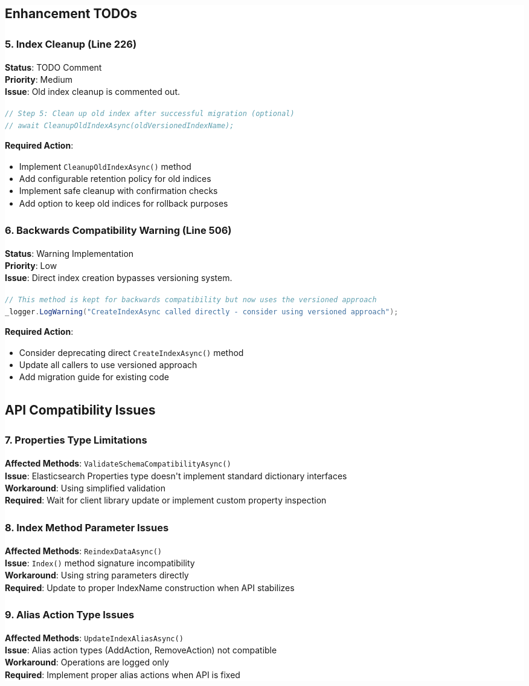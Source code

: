 ## Enhancement TODOs

### 5. Index Cleanup (Line 226)
**Status**: TODO Comment  
**Priority**: Medium  
**Issue**: Old index cleanup is commented out.

```csharp
// Step 5: Clean up old index after successful migration (optional)
// await CleanupOldIndexAsync(oldVersionedIndexName);
```

**Required Action**:
- Implement `CleanupOldIndexAsync()` method
- Add configurable retention policy for old indices
- Implement safe cleanup with confirmation checks
- Add option to keep old indices for rollback purposes

### 6. Backwards Compatibility Warning (Line 506)
**Status**: Warning Implementation  
**Priority**: Low  
**Issue**: Direct index creation bypasses versioning system.

```csharp
// This method is kept for backwards compatibility but now uses the versioned approach
_logger.LogWarning("CreateIndexAsync called directly - consider using versioned approach");
```

**Required Action**:
- Consider deprecating direct `CreateIndexAsync()` method
- Update all callers to use versioned approach
- Add migration guide for existing code

## API Compatibility Issues

### 7. Properties Type Limitations
**Affected Methods**: `ValidateSchemaCompatibilityAsync()`  
**Issue**: Elasticsearch Properties type doesn't implement standard dictionary interfaces  
**Workaround**: Using simplified validation  
**Required**: Wait for client library update or implement custom property inspection

### 8. Index Method Parameter Issues
**Affected Methods**: `ReindexDataAsync()`  
**Issue**: `Index()` method signature incompatibility  
**Workaround**: Using string parameters directly  
**Required**: Update to proper IndexName construction when API stabilizes

### 9. Alias Action Type Issues
**Affected Methods**: `UpdateIndexAliasAsync()`  
**Issue**: Alias action types (AddAction, RemoveAction) not compatible  
**Workaround**: Operations are logged only  
**Required**: Implement proper alias actions when API is fixed
